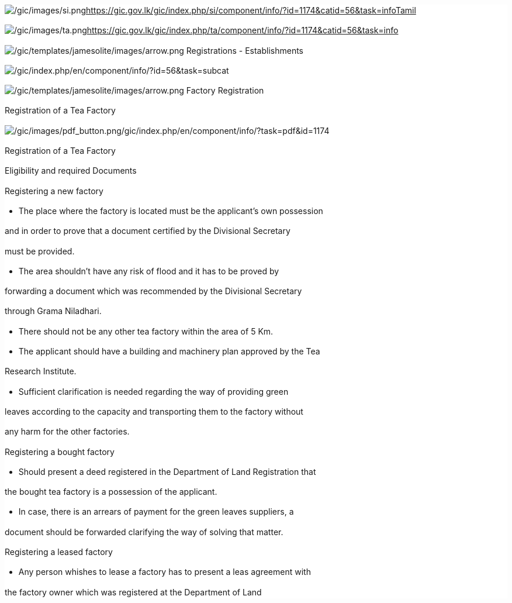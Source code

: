 

![/gic/images/si.png](/gic/images/si.png)https://gic.gov.lk/gic/index.php/si/component/info/?id=1174&catid=56&task=infoTamil

![/gic/images/ta.png](/gic/images/ta.png)https://gic.gov.lk/gic/index.php/ta/component/info/?id=1174&catid=56&task=info

![/gic/templates/jamesolite/images/arrow.png](/gic/templates/jamesolite/images/arrow.png) Registrations - Establishments

![/gic/index.php/en/component/info/?id=56&task=subcat](/gic/index.php/en/component/info/?id=56&task=subcat)

![/gic/templates/jamesolite/images/arrow.png](/gic/templates/jamesolite/images/arrow.png) Factory Registration

Registration of a Tea Factory

![/gic/images/pdf_button.png](/gic/images/pdf_button.png)/gic/index.php/en/component/info/?task=pdf&id=1174

Registration of a Tea Factory

Eligibility and required Documents

Registering a new factory

 * The place where the factory is located must be the applicant’s own possession

 and in order to prove that a document certified by the Divisional Secretary

 must be provided.

 * The area shouldn’t have any risk of flood and it has to be proved by

 forwarding a document which was recommended by the Divisional Secretary

 through Grama Niladhari.

 * There should not be any other tea factory within the area of 5 Km.

 * The applicant should have a building and machinery plan approved by the Tea

 Research Institute.

 * Sufficient clarification is needed regarding the way of providing green

 leaves according to the capacity and transporting them to the factory without

 any harm for the other factories.

Registering a bought factory

 * Should present a deed registered in the Department of Land Registration that

 the bought tea factory is a possession of the applicant.

 * In case, there is an arrears of payment for the green leaves suppliers, a

 document should be forwarded clarifying the way of solving that matter.

Registering a leased factory

 * Any person whishes to lease a factory has to present a leas agreement with

 the factory owner which was registered at the Department of Land
